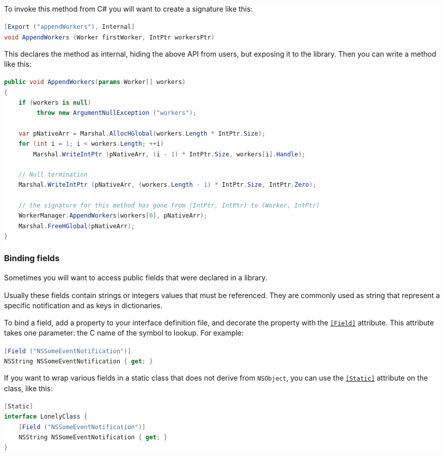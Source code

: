 To invoke this method from C# you will want to create a signature like
this:

```csharp
[Export ("appendWorkers"), Internal]
void AppendWorkers (Worker firstWorker, IntPtr workersPtr)
```

This declares the method as internal, hiding the above API from users,
but exposing it to the library. Then you can write a method like this:

```csharp
public void AppendWorkers(params Worker[] workers)
{
    if (workers is null)
         throw new ArgumentNullException ("workers");

    var pNativeArr = Marshal.AllocHGlobal(workers.Length * IntPtr.Size);
    for (int i = 1; i < workers.Length; ++i)
        Marshal.WriteIntPtr (pNativeArr, (i - 1) * IntPtr.Size, workers[i].Handle);

    // Null termination
    Marshal.WriteIntPtr (pNativeArr, (workers.Length - 1) * IntPtr.Size, IntPtr.Zero);

    // the signature for this method has gone from (IntPtr, IntPtr) to (Worker, IntPtr)
    WorkerManager.AppendWorkers(workers[0], pNativeArr);
    Marshal.FreeHGlobal(pNativeArr);
}
```

<a name="Binding_Fields"></a>

### Binding fields

Sometimes you will want to access public fields that were declared in a
	library.

Usually these fields contain strings or integers values that must be
	referenced. They are commonly used as string that represent a specific
	notification and as keys in dictionaries.

To bind a field, add a property to your interface definition file, and
	decorate the property with the [`[Field]`](~/cross-platform/macios/binding/binding-types-reference.md#FieldAttribute) attribute. This attribute takes one parameter: the C name of the
	symbol to lookup. For example:

```csharp
[Field ("NSSomeEventNotification")]
NSString NSSomeEventNotification { get; }
```

If you want to wrap various fields in a static class that does not
derive from `NSObject`, you can use the 
[`[Static]`](~/cross-platform/macios/binding/binding-types-reference.md#StaticAttribute_Class) 
attribute on the class, like this:

```csharp
[Static]
interface LonelyClass {
    [Field ("NSSomeEventNotification")]
    NSString NSSomeEventNotification { get; }
}
```

